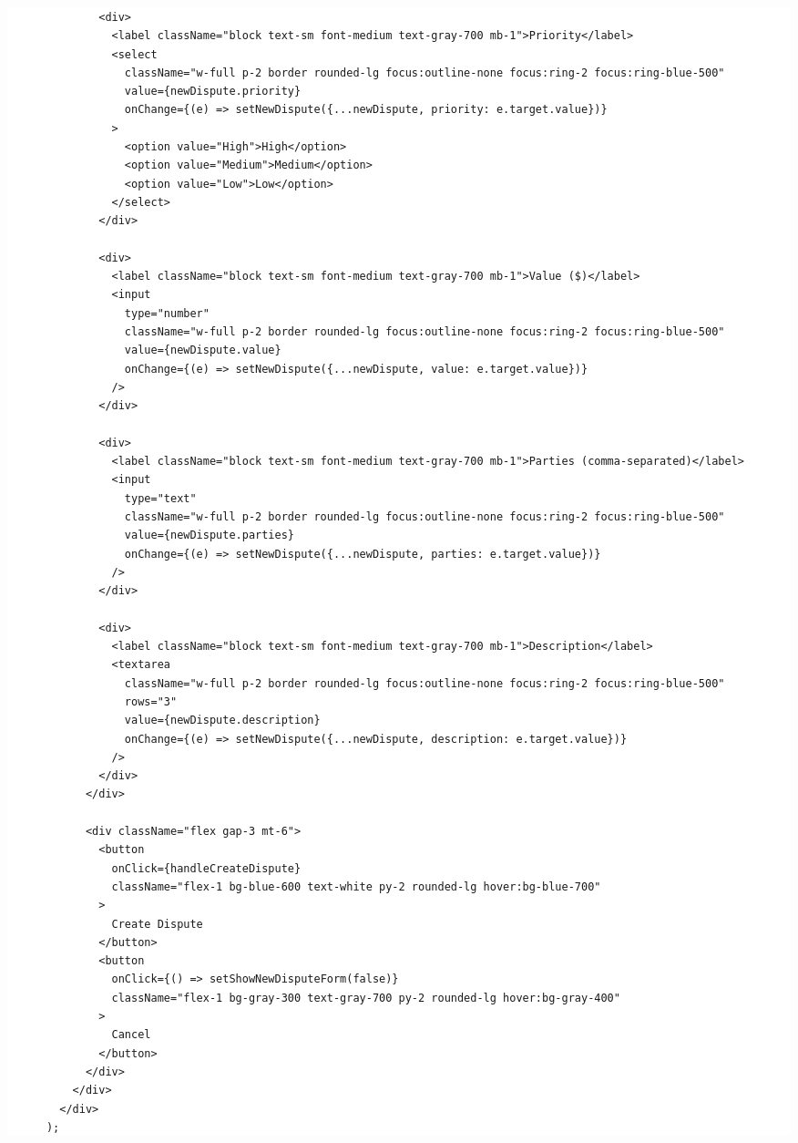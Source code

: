                   <div>
                    <label className="block text-sm font-medium text-gray-700 mb-1">Priority</label>
                    <select
                      className="w-full p-2 border rounded-lg focus:outline-none focus:ring-2 focus:ring-blue-500"
                      value={newDispute.priority}
                      onChange={(e) => setNewDispute({...newDispute, priority: e.target.value})}
                    >
                      <option value="High">High</option>
                      <option value="Medium">Medium</option>
                      <option value="Low">Low</option>
                    </select>
                  </div>
                  
                  <div>
                    <label className="block text-sm font-medium text-gray-700 mb-1">Value ($)</label>
                    <input
                      type="number"
                      className="w-full p-2 border rounded-lg focus:outline-none focus:ring-2 focus:ring-blue-500"
                      value={newDispute.value}
                      onChange={(e) => setNewDispute({...newDispute, value: e.target.value})}
                    />
                  </div>
                  
                  <div>
                    <label className="block text-sm font-medium text-gray-700 mb-1">Parties (comma-separated)</label>
                    <input
                      type="text"
                      className="w-full p-2 border rounded-lg focus:outline-none focus:ring-2 focus:ring-blue-500"
                      value={newDispute.parties}
                      onChange={(e) => setNewDispute({...newDispute, parties: e.target.value})}
                    />
                  </div>
                  
                  <div>
                    <label className="block text-sm font-medium text-gray-700 mb-1">Description</label>
                    <textarea
                      className="w-full p-2 border rounded-lg focus:outline-none focus:ring-2 focus:ring-blue-500"
                      rows="3"
                      value={newDispute.description}
                      onChange={(e) => setNewDispute({...newDispute, description: e.target.value})}
                    />
                  </div>
                </div>
                
                <div className="flex gap-3 mt-6">
                  <button
                    onClick={handleCreateDispute}
                    className="flex-1 bg-blue-600 text-white py-2 rounded-lg hover:bg-blue-700"
                  >
                    Create Dispute
                  </button>
                  <button
                    onClick={() => setShowNewDisputeForm(false)}
                    className="flex-1 bg-gray-300 text-gray-700 py-2 rounded-lg hover:bg-gray-400"
                  >
                    Cancel
                  </button>
                </div>
              </div>
            </div>
          );
